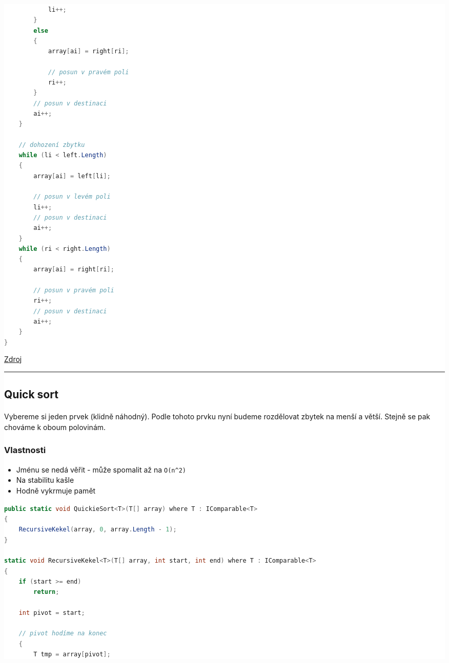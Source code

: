 ```cs
            li++;
        }
        else
        {
            array[ai] = right[ri];

            // posun v pravém poli
            ri++;
        }
        // posun v destinaci
        ai++;
    }

    // dohození zbytku
    while (li < left.Length)
    {
        array[ai] = left[li];

        // posun v levém poli
        li++;
        // posun v destinaci
        ai++;
    }
    while (ri < right.Length)
    {
        array[ai] = right[ri];

        // posun v pravém poli
        ri++;
        // posun v destinaci
        ai++;
    }
}
```
[Zdroj](https://github.com/Zexyp/AL3/tree/main/Sorty/MargeSort/Program.cs)
<hr/>


## Quick sort
Vybereme si jeden prvek (klidně náhodný). Podle tohoto prvku nyní budeme rozdělovat zbytek na menší a větší. Stejně se pak chováme k oboum polovinám.

### Vlastnosti
- Jménu se nedá věřit - může spomalit až na `O(n^2)`
- Na stabilitu kašle
- Hodně vykrmuje pamět

```cs
public static void QuickieSort<T>(T[] array) where T : IComparable<T>
{
    RecursiveKekel(array, 0, array.Length - 1);
}

static void RecursiveKekel<T>(T[] array, int start, int end) where T : IComparable<T>
{
    if (start >= end)
        return;

    int pivot = start;

    // pivot hodíme na konec
    {
        T tmp = array[pivot];
```